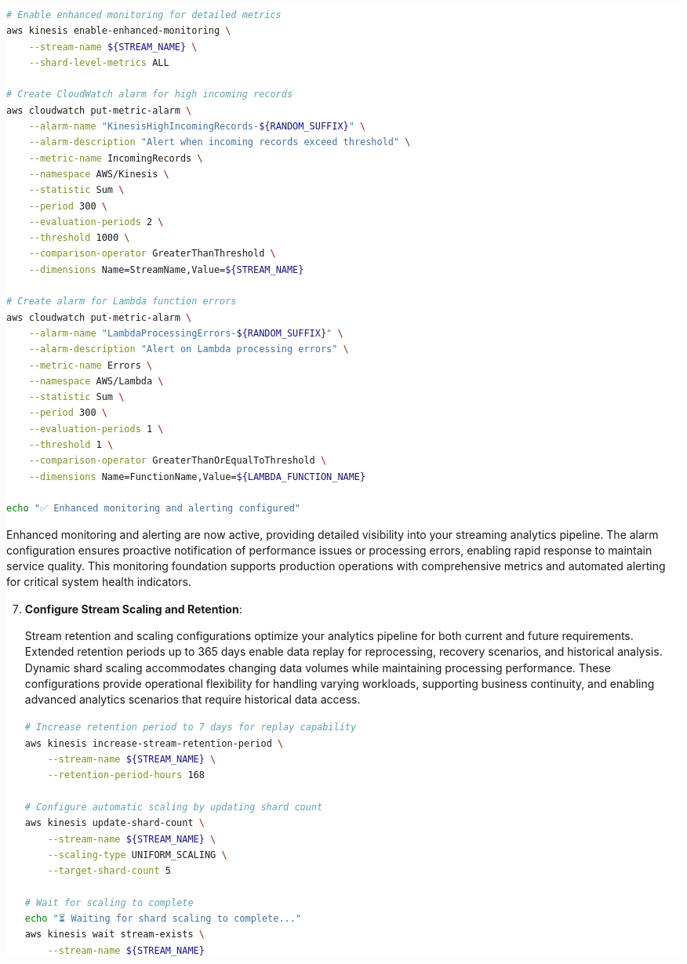    ```bash
   # Enable enhanced monitoring for detailed metrics
   aws kinesis enable-enhanced-monitoring \
       --stream-name ${STREAM_NAME} \
       --shard-level-metrics ALL
   
   # Create CloudWatch alarm for high incoming records
   aws cloudwatch put-metric-alarm \
       --alarm-name "KinesisHighIncomingRecords-${RANDOM_SUFFIX}" \
       --alarm-description "Alert when incoming records exceed threshold" \
       --metric-name IncomingRecords \
       --namespace AWS/Kinesis \
       --statistic Sum \
       --period 300 \
       --evaluation-periods 2 \
       --threshold 1000 \
       --comparison-operator GreaterThanThreshold \
       --dimensions Name=StreamName,Value=${STREAM_NAME}
   
   # Create alarm for Lambda function errors
   aws cloudwatch put-metric-alarm \
       --alarm-name "LambdaProcessingErrors-${RANDOM_SUFFIX}" \
       --alarm-description "Alert on Lambda processing errors" \
       --metric-name Errors \
       --namespace AWS/Lambda \
       --statistic Sum \
       --period 300 \
       --evaluation-periods 1 \
       --threshold 1 \
       --comparison-operator GreaterThanOrEqualToThreshold \
       --dimensions Name=FunctionName,Value=${LAMBDA_FUNCTION_NAME}
   
   echo "✅ Enhanced monitoring and alerting configured"
   ```

   Enhanced monitoring and alerting are now active, providing detailed visibility into your streaming analytics pipeline. The alarm configuration ensures proactive notification of performance issues or processing errors, enabling rapid response to maintain service quality. This monitoring foundation supports production operations with comprehensive metrics and automated alerting for critical system health indicators.

7. **Configure Stream Scaling and Retention**:

   Stream retention and scaling configurations optimize your analytics pipeline for both current and future requirements. Extended retention periods up to 365 days enable data replay for reprocessing, recovery scenarios, and historical analysis. Dynamic shard scaling accommodates changing data volumes while maintaining processing performance. These configurations provide operational flexibility for handling varying workloads, supporting business continuity, and enabling advanced analytics scenarios that require historical data access.

   ```bash
   # Increase retention period to 7 days for replay capability
   aws kinesis increase-stream-retention-period \
       --stream-name ${STREAM_NAME} \
       --retention-period-hours 168
   
   # Configure automatic scaling by updating shard count
   aws kinesis update-shard-count \
       --stream-name ${STREAM_NAME} \
       --scaling-type UNIFORM_SCALING \
       --target-shard-count 5
   
   # Wait for scaling to complete
   echo "⏳ Waiting for shard scaling to complete..."
   aws kinesis wait stream-exists \
       --stream-name ${STREAM_NAME}
   ```